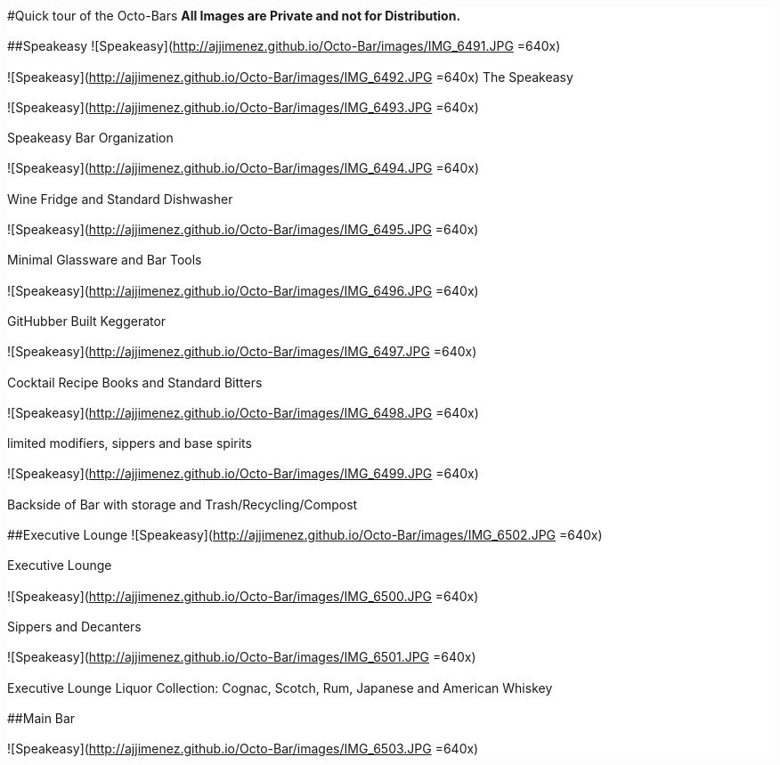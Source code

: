 
#Quick tour of the Octo-Bars
**All Images are Private and not for Distribution.**

##Speakeasy
![Speakeasy](http://ajjimenez.github.io/Octo-Bar/images/IMG_6491.JPG =640x)


![Speakeasy](http://ajjimenez.github.io/Octo-Bar/images/IMG_6492.JPG =640x)
The Speakeasy

![Speakeasy](http://ajjimenez.github.io/Octo-Bar/images/IMG_6493.JPG =640x)

Speakeasy Bar Organization

![Speakeasy](http://ajjimenez.github.io/Octo-Bar/images/IMG_6494.JPG =640x)

Wine Fridge and Standard Dishwasher

![Speakeasy](http://ajjimenez.github.io/Octo-Bar/images/IMG_6495.JPG =640x)

Minimal Glassware and Bar Tools

![Speakeasy](http://ajjimenez.github.io/Octo-Bar/images/IMG_6496.JPG =640x)

GitHubber Built Keggerator

![Speakeasy](http://ajjimenez.github.io/Octo-Bar/images/IMG_6497.JPG =640x)

Cocktail Recipe Books and Standard Bitters

![Speakeasy](http://ajjimenez.github.io/Octo-Bar/images/IMG_6498.JPG =640x)

limited modifiers, sippers and base spirits

![Speakeasy](http://ajjimenez.github.io/Octo-Bar/images/IMG_6499.JPG =640x)

Backside of Bar with storage and Trash/Recycling/Compost

##Executive Lounge
![Speakeasy](http://ajjimenez.github.io/Octo-Bar/images/IMG_6502.JPG =640x)

Executive Lounge

![Speakeasy](http://ajjimenez.github.io/Octo-Bar/images/IMG_6500.JPG =640x)

Sippers and Decanters

![Speakeasy](http://ajjimenez.github.io/Octo-Bar/images/IMG_6501.JPG =640x)

Executive Lounge Liquor Collection: Cognac, Scotch, Rum, Japanese and American Whiskey

##Main Bar

![Speakeasy](http://ajjimenez.github.io/Octo-Bar/images/IMG_6503.JPG =640x)
